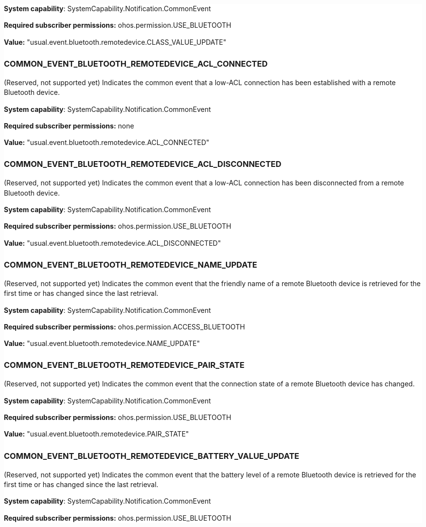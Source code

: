 **System capability**: SystemCapability.Notification.CommonEvent

**Required subscriber permissions:** ohos.permission.USE_BLUETOOTH

**Value:** "usual.event.bluetooth.remotedevice.CLASS_VALUE_UPDATE"


### COMMON_EVENT_BLUETOOTH_REMOTEDEVICE_ACL_CONNECTED
(Reserved, not supported yet) Indicates the common event that a low-ACL connection has been established with a remote Bluetooth device.


**System capability**: SystemCapability.Notification.CommonEvent

**Required subscriber permissions:** none

**Value:** "usual.event.bluetooth.remotedevice.ACL_CONNECTED"


### COMMON_EVENT_BLUETOOTH_REMOTEDEVICE_ACL_DISCONNECTED
(Reserved, not supported yet) Indicates the common event that a low-ACL connection has been disconnected from a remote Bluetooth device.

**System capability**: SystemCapability.Notification.CommonEvent

**Required subscriber permissions:** ohos.permission.USE_BLUETOOTH

**Value:** "usual.event.bluetooth.remotedevice.ACL_DISCONNECTED"


### COMMON_EVENT_BLUETOOTH_REMOTEDEVICE_NAME_UPDATE

(Reserved, not supported yet) Indicates the common event that the friendly name of a remote Bluetooth device is retrieved for the first time or has changed since the last retrieval.

**System capability**: SystemCapability.Notification.CommonEvent

**Required subscriber permissions:** ohos.permission.ACCESS_BLUETOOTH

**Value:** "usual.event.bluetooth.remotedevice.NAME_UPDATE"


### COMMON_EVENT_BLUETOOTH_REMOTEDEVICE_PAIR_STATE
(Reserved, not supported yet) Indicates the common event that the connection state of a remote Bluetooth device has changed.

**System capability**: SystemCapability.Notification.CommonEvent

**Required subscriber permissions:** ohos.permission.USE_BLUETOOTH

**Value:** "usual.event.bluetooth.remotedevice.PAIR_STATE"

### COMMON_EVENT_BLUETOOTH_REMOTEDEVICE_BATTERY_VALUE_UPDATE
(Reserved, not supported yet) Indicates the common event that the battery level of a remote Bluetooth device is retrieved for the first time or has changed since the last retrieval.

**System capability**: SystemCapability.Notification.CommonEvent

**Required subscriber permissions:** ohos.permission.USE_BLUETOOTH
